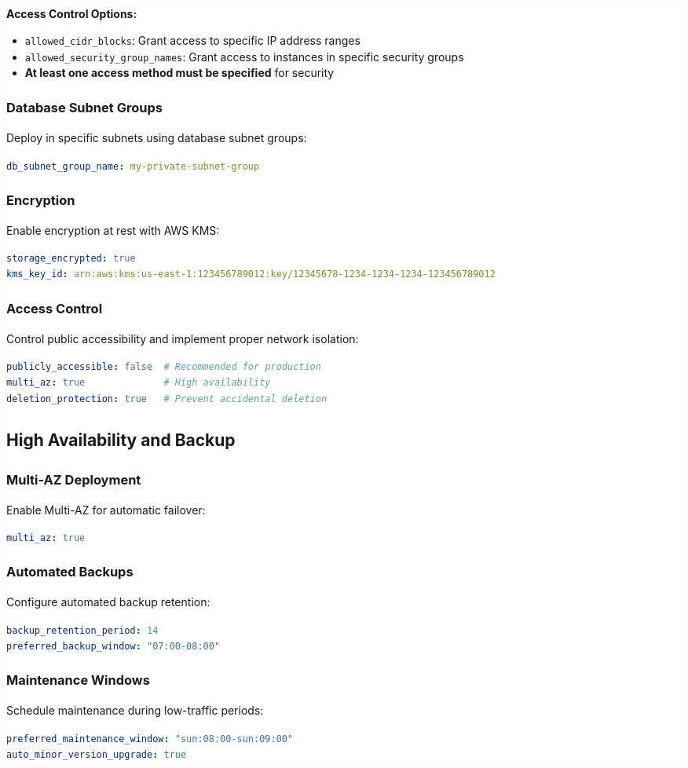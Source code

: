 **Access Control Options:**
- `allowed_cidr_blocks`: Grant access to specific IP address ranges
- `allowed_security_group_names`: Grant access to instances in specific security groups
- **At least one access method must be specified** for security

### Database Subnet Groups
Deploy in specific subnets using database subnet groups:

```yaml
db_subnet_group_name: my-private-subnet-group
```

### Encryption
Enable encryption at rest with AWS KMS:

```yaml
storage_encrypted: true
kms_key_id: arn:aws:kms:us-east-1:123456789012:key/12345678-1234-1234-1234-123456789012
```

### Access Control
Control public accessibility and implement proper network isolation:

```yaml
publicly_accessible: false  # Recommended for production
multi_az: true              # High availability
deletion_protection: true   # Prevent accidental deletion
```

## High Availability and Backup

### Multi-AZ Deployment
Enable Multi-AZ for automatic failover:

```yaml
multi_az: true
```

### Automated Backups
Configure automated backup retention:

```yaml
backup_retention_period: 14
preferred_backup_window: "07:00-08:00"
```

### Maintenance Windows
Schedule maintenance during low-traffic periods:

```yaml
preferred_maintenance_window: "sun:08:00-sun:09:00"
auto_minor_version_upgrade: true
```

